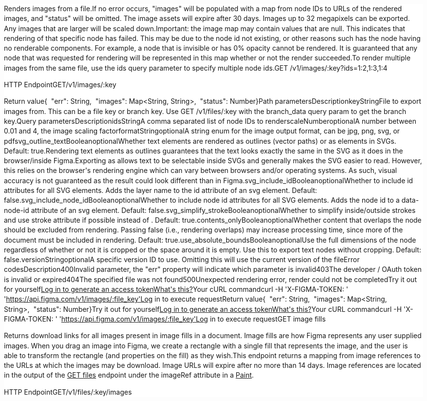 Renders images from a file.If no error occurs, "images" will be populated with a map from node IDs to URLs of the rendered images, and "status" will be omitted. The image assets will expire after 30 days. Images up to 32 megapixels can be exported. Any images that are larger will be scaled down.Important: the image map may contain values that are null. This indicates that rendering of that specific node has failed. This may be due to the node id not existing, or other reasons such has the node having no renderable components. For example, a node that is invisible or has 0% opacity cannot be rendered. It is guaranteed that any node that was requested for rendering will be represented in this map whether or not the render succeeded.To render multiple images from the same file, use the ids query parameter to specify multiple node ids.GET /v1/images/:key?ids=1:2,1:3,1:4

HTTP EndpointGET/v1/images/:key

Return value{  "err": String,  "images": Map<String, String>,  "status": Number}Path parametersDescriptionkeyStringFile to export images from. This can be a file key or branch key. Use GET /v1/files/:key with the branch_data query param to get the branch key.Query parametersDescriptionidsStringA comma separated list of node IDs to renderscaleNumberoptionalA number between 0.01 and 4, the image scaling factorformatStringoptionalA string enum for the image output format, can be jpg, png, svg, or pdfsvg_outline_textBooleanoptionalWhether text elements are rendered as outlines (vector paths) or as <text> elements in SVGs. Default: true.Rendering text elements as outlines guarantees that the text looks exactly the same in the SVG as it does in the browser/inside Figma.Exporting as <text> allows text to be selectable inside SVGs and generally makes the SVG easier to read. However, this relies on the browser's rendering engine which can vary between browsers and/or operating systems. As such, visual accuracy is not guaranteed as the result could look different than in Figma.svg_include_idBooleanoptionalWhether to include id attributes for all SVG elements. Adds the layer name to the id attribute of an svg element. Default: false.svg_include_node_idBooleanoptionalWhether to include node id attributes for all SVG elements. Adds the node id to a data-node-id attribute of an svg element. Default: false.svg_simplify_strokeBooleanoptionalWhether to simplify inside/outside strokes and use stroke attribute if possible instead of <mask>. Default: true.contents_onlyBooleanoptionalWhether content that overlaps the node should be excluded from rendering. Passing false (i.e., rendering overlaps) may increase processing time, since more of the document must be included in rendering. Default: true.use_absolute_boundsBooleanoptionalUse the full dimensions of the node regardless of whether or not it is cropped or the space around it is empty. Use this to export text nodes without cropping. Default: false.versionStringoptionalA specific version ID to use. Omitting this will use the current version of the fileError codesDescription400Invalid parameter, the "err" property will indicate which parameter is invalid403The developer / OAuth token is invalid or expired404The specified file was not found500Unexpected rendering error, render could not be completedTry it out for yourself[Log in to generate an access token](/login?cont=/developers/docs)[What's this?](#access-tokens)Your cURL commandcurl -H 'X-FIGMA-TOKEN: <personal access token>' 'https://api.figma.com/v1/images/:file_key'Log in to execute requestReturn value{  "err": String,  "images": Map<String, String>,  "status": Number}Try it out for yourself[Log in to generate an access token](/login?cont=/developers/docs)[What's this?](#access-tokens)Your cURL commandcurl -H 'X-FIGMA-TOKEN: <personal access token>' 'https://api.figma.com/v1/images/:file_key'Log in to execute requestGET image fills

Returns download links for all images present in image fills in a document. Image fills are how Figma represents any user supplied images. When you drag an image into Figma, we create a rectangle with a single fill that represents the image, and the user is able to transform the rectangle (and properties on the fill) as they wish.This endpoint returns a mapping from image references to the URLs at which the images may be download. Image URLs will expire after no more than 14 days. Image references are located in the output of the [GET files](#files-endpoint) endpoint under the imageRef attribute in a [Paint](#paint-type).

HTTP EndpointGET/v1/files/:key/images
